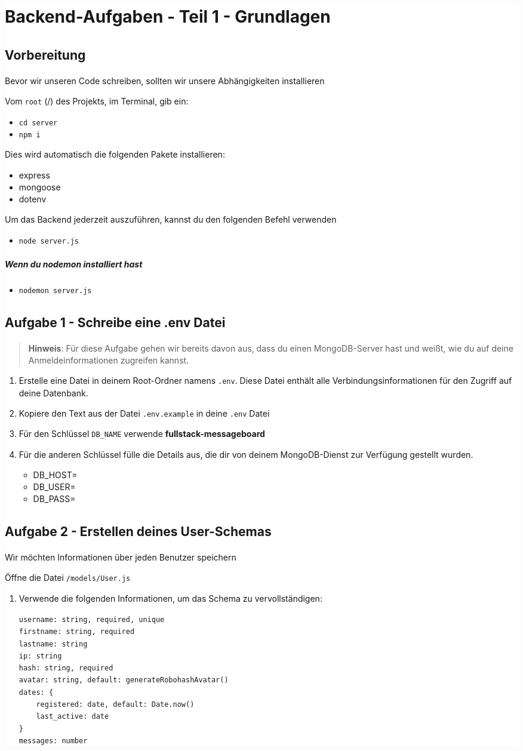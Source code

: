 # Backend-Aufgaben - Teil 1 - Grundlagen

## Vorbereitung

Bevor wir unseren Code schreiben, sollten wir unsere Abhängigkeiten installieren

Vom `root` (/) des Projekts, im Terminal, gib ein:

- `cd server`
- `npm i`

Dies wird automatisch die folgenden Pakete installieren:
- express
- mongoose
- dotenv

Um das Backend jederzeit auszuführen, kannst du den folgenden Befehl verwenden

- `node server.js`

##### Wenn du nodemon installiert hast

- `nodemon server.js`

## Aufgabe 1 - Schreibe eine .env Datei

> **Hinweis**: Für diese Aufgabe gehen wir bereits davon aus, dass du einen MongoDB-Server hast und weißt, wie du auf deine Anmeldeinformationen zugreifen kannst.

1. Erstelle eine Datei in deinem Root-Ordner namens `.env`. Diese Datei enthält alle Verbindungsinformationen für den Zugriff auf deine Datenbank.

2. Kopiere den Text aus der Datei `.env.example` in deine `.env` Datei

3. Für den Schlüssel `DB_NAME` verwende **fullstack-messageboard**

4. Für die anderen Schlüssel fülle die Details aus, die dir von deinem MongoDB-Dienst zur Verfügung gestellt wurden.
    - DB_HOST=
    - DB_USER=
    - DB_PASS=

## Aufgabe 2 - Erstellen deines User-Schemas

Wir möchten Informationen über jeden Benutzer speichern

Öffne die Datei `/models/User.js`

1. Verwende die folgenden Informationen, um das Schema zu vervollständigen:

   ```text
   username: string, required, unique
   firstname: string, required
   lastname: string
   ip: string 
   hash: string, required
   avatar: string, default: generateRobohashAvatar()
   dates: {
       registered: date, default: Date.now()
       last_active: date
   }
   messages: number
   ```
